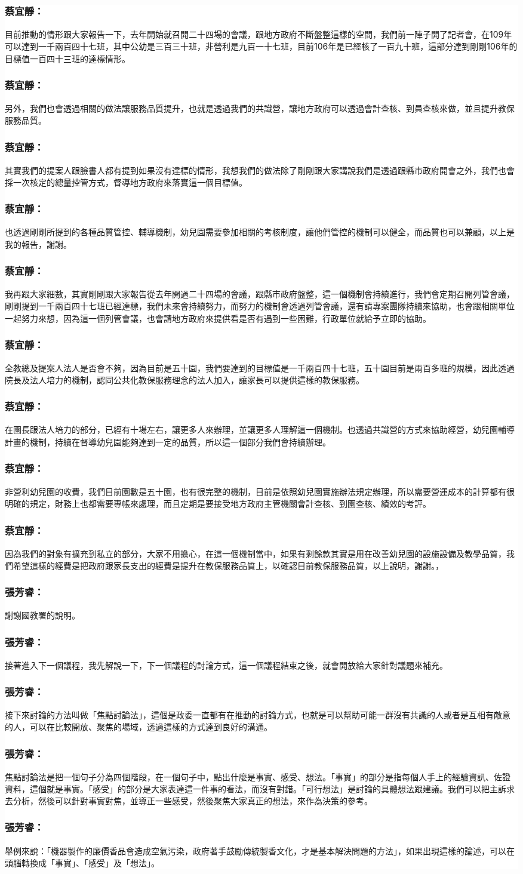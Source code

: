 ### 蔡宜靜：
目前推動的情形跟大家報告一下，去年開始就召開二十四場的會議，跟地方政府不斷盤整這樣的空間，我們前一陣子開了記者會，在109年可以達到一千兩百四十七班，其中公幼是三百三十班，非營利是九百一十七班，目前106年是已經核了一百九十班，這部分達到剛剛106年的目標值一百四十三班的達標情形。

### 蔡宜靜：
另外，我們也會透過相關的做法讓服務品質提升，也就是透過我們的共識營，讓地方政府可以透過會計查核、到員查核來做，並且提升教保服務品質。

### 蔡宜靜：
其實我們的提案人跟臉書人都有提到如果沒有達標的情形，我想我們的做法除了剛剛跟大家講說我們是透過跟縣市政府開會之外，我們也會採一次核定的總量控管方式，督導地方政府來落實這一個目標值。

### 蔡宜靜：
也透過剛剛所提到的各種品質管控、輔導機制，幼兒園需要參加相關的考核制度，讓他們管控的機制可以健全，而品質也可以兼顧，以上是我的報告，謝謝。

### 蔡宜靜：
我再跟大家細數，其實剛剛跟大家報告從去年開過二十四場的會議，跟縣市政府盤整，這一個機制會持續進行，我們會定期召開列管會議，剛剛提到一千兩百四十七班已經達標，我們未來會持續努力，而努力的機制會透過列管會議，還有請專案團隊持續來協助，也會跟相關單位一起努力來想，因為這一個列管會議，也會請地方政府來提供看是否有遇到一些困難，行政單位就給予立即的協助。

### 蔡宜靜：
全教總及提案人法人是否會不夠，因為目前是五十園，我們要達到的目標值是一千兩百四十七班，五十園目前是兩百多班的規模，因此透過院長及法人培力的機制，認同公共化教保服務理念的法人加入，讓家長可以提供這樣的教保服務。

### 蔡宜靜：
在園長跟法人培力的部分，已經有十場左右，讓更多人來辦理，並讓更多人理解這一個機制。也透過共識營的方式來協助經營，幼兒園輔導計畫的機制，持續在督導幼兒園能夠達到一定的品質，所以這一個部分我們會持續辦理。

### 蔡宜靜：
非營利幼兒園的收費，我們目前園數是五十園，也有很完整的機制，目前是依照幼兒園實施辦法規定辦理，所以需要營運成本的計算都有很明確的規定，財務上也都需要專帳來處理，而且定期是要接受地方政府主管機關會計查核、到園查核、績效的考評。

### 蔡宜靜：
因為我們的對象有擴充到私立的部分，大家不用擔心，在這一個機制當中，如果有剩餘款其實是用在改善幼兒園的設施設備及教學品質，我們希望這樣的經費是把政府跟家長支出的經費是提升在教保服務品質上，以確認目前教保服務品質，以上說明，謝謝。，

### 張芳睿：
謝謝國教署的說明。

### 張芳睿：
接著進入下一個議程，我先解說一下，下一個議程的討論方式，這一個議程結束之後，就會開放給大家針對議題來補充。

### 張芳睿：
接下來討論的方法叫做「焦點討論法」，這個是政委一直都有在推動的討論方式，也就是可以幫助可能一群沒有共識的人或者是互相有敵意的人，可以在比較開放、聚焦的場域，透過這樣的方式達到良好的溝通。

### 張芳睿：
焦點討論法是把一個句子分為四個階段，在一個句子中，點出什麼是事實、感受、想法。「事實」的部分是指每個人手上的經驗資訊、佐證資料，這個就是事實。「感受」的部分是大家表達這一件事的看法，而沒有對錯。「可行想法」是討論的具體想法跟建議。我們可以把主訴求去分析，然後可以針對事實對焦，並導正一些感受，然後聚焦大家真正的想法，來作為決策的參考。

### 張芳睿：
舉例來說：「機器製作的廉價香品會造成空氣污染，政府著手鼓勵傳統製香文化，才是基本解決問題的方法」，如果出現這樣的論述，可以在頭腦轉換成「事實」、「感受」及「想法」。
